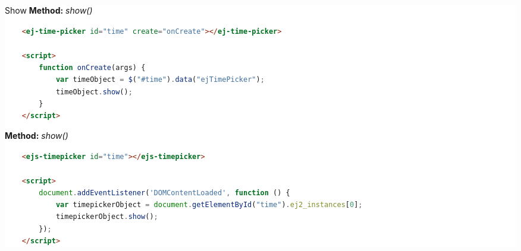 </td>
</tr>
<tr>
<td>
Show
</td>
<td>
<b>Method:</b> <i>show()</i>

```html
    <ej-time-picker id="time" create="onCreate"></ej-time-picker>

    <script>
        function onCreate(args) {
            var timeObject = $("#time").data("ejTimePicker");
            timeObject.show();
        }
    </script>
```

</td>
<td>
<b>Method:</b> <i>show()</i>

```html
    <ejs-timepicker id="time"></ejs-timepicker>

    <script>
        document.addEventListener('DOMContentLoaded', function () {
            var timepickerObject = document.getElementById("time").ej2_instances[0];
            timepickerObject.show();
        });
    </script>
```

</td>
</tr>
</thead>
</table>